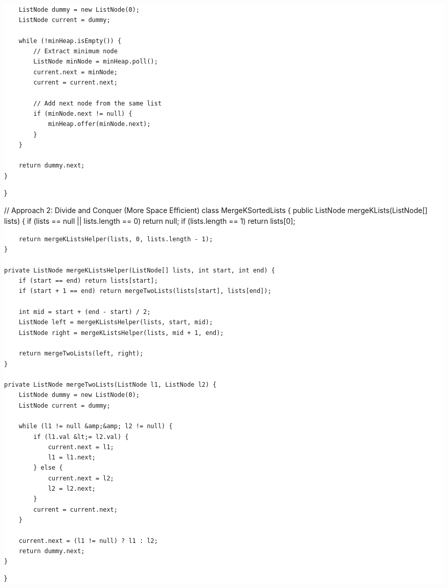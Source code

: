         ListNode dummy = new ListNode(0);
        ListNode current = dummy;
        
        while (!minHeap.isEmpty()) {
            // Extract minimum node
            ListNode minNode = minHeap.poll();
            current.next = minNode;
            current = current.next;
            
            // Add next node from the same list
            if (minNode.next != null) {
                minHeap.offer(minNode.next);
            }
        }
        
        return dummy.next;
    }
}

// Approach 2: Divide and Conquer (More Space Efficient)
class MergeKSortedLists {
    public ListNode mergeKLists(ListNode[] lists) {
        if (lists == null || lists.length == 0) return null;
        if (lists.length == 1) return lists[0];
        
        return mergeKListsHelper(lists, 0, lists.length - 1);
    }
    
    private ListNode mergeKListsHelper(ListNode[] lists, int start, int end) {
        if (start == end) return lists[start];
        if (start + 1 == end) return mergeTwoLists(lists[start], lists[end]);
        
        int mid = start + (end - start) / 2;
        ListNode left = mergeKListsHelper(lists, start, mid);
        ListNode right = mergeKListsHelper(lists, mid + 1, end);
        
        return mergeTwoLists(left, right);
    }
    
    private ListNode mergeTwoLists(ListNode l1, ListNode l2) {
        ListNode dummy = new ListNode(0);
        ListNode current = dummy;
        
        while (l1 != null &amp;&amp; l2 != null) {
            if (l1.val &lt;= l2.val) {
                current.next = l1;
                l1 = l1.next;
            } else {
                current.next = l2;
                l2 = l2.next;
            }
            current = current.next;
        }
        
        current.next = (l1 != null) ? l1 : l2;
        return dummy.next;
    }
}</code></pre>
  </div>
  